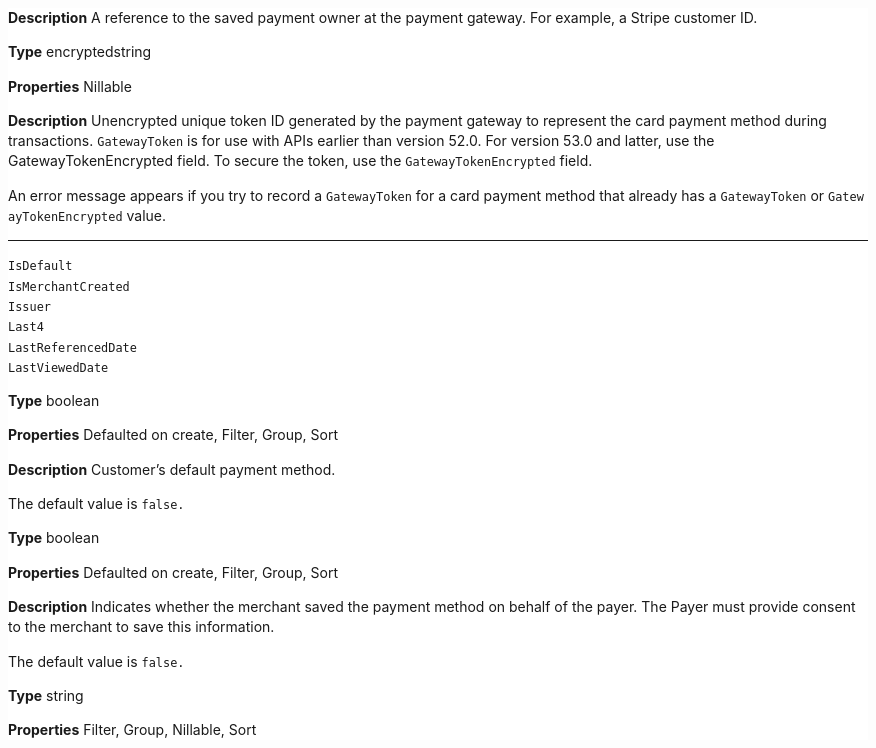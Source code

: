 **Description**
A reference to the saved payment owner at the payment gateway. For example, a Stripe
customer ID.

**Type**
encryptedstring

**Properties**
Nillable

**Description**
Unencrypted unique token ID generated by the payment gateway to represent the card
payment method during transactions. `GatewayToken` is for use with APIs earlier than
version 52.0. For version 53.0 and latter, use the GatewayTokenEncrypted field. To secure
the token, use the `GatewayTokenEncrypted` field.

An error message appears if you try to record a `GatewayToken` for a card payment
method that already has a `GatewayToken` or `GatewayTokenEncrypted` value.


-----

```
IsDefault
IsMerchantCreated
Issuer
Last4
LastReferencedDate
LastViewedDate

```

**Type**
boolean

**Properties**
Defaulted on create, Filter, Group, Sort

**Description**
Customer’s default payment method.

The default value is `false.`

**Type**
boolean

**Properties**
Defaulted on create, Filter, Group, Sort

**Description**
Indicates whether the merchant saved the payment method on behalf of the payer. The
Payer must provide consent to the merchant to save this information.

The default value is `false.`

**Type**
string

**Properties**
Filter, Group, Nillable, Sort
